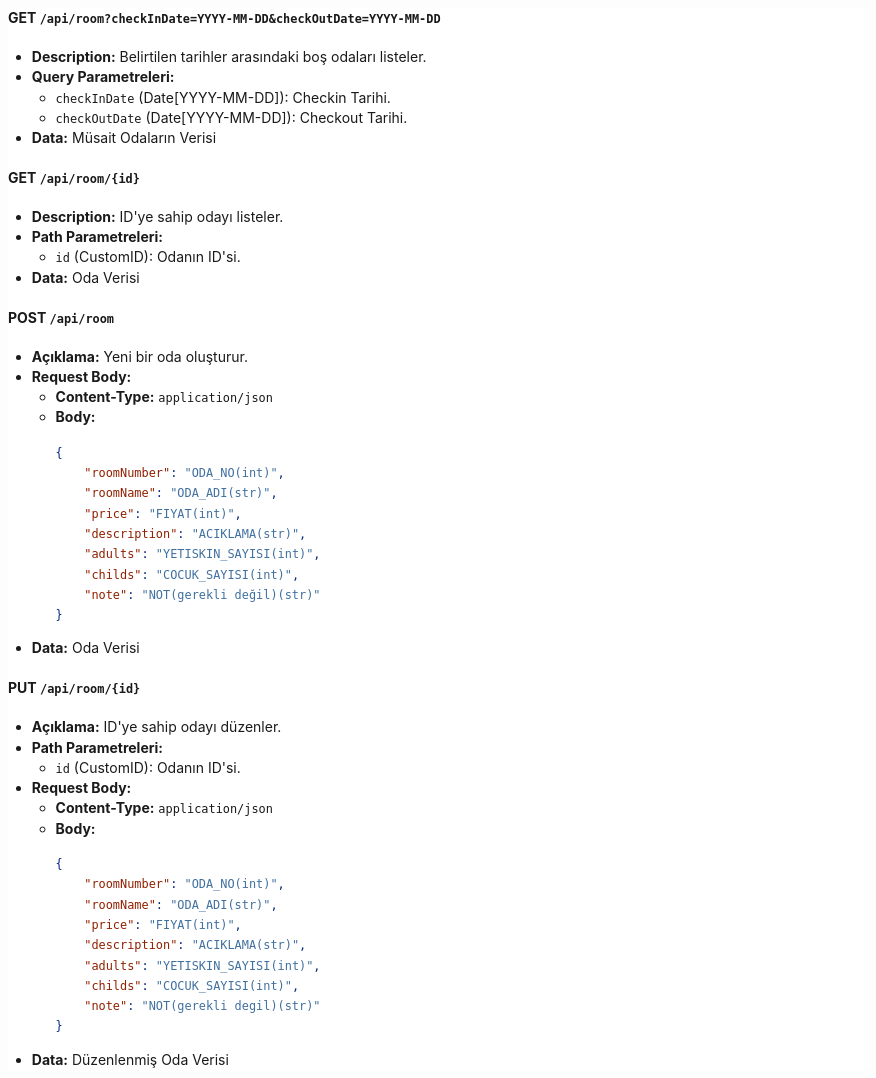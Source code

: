 
#### GET `/api/room?checkInDate=YYYY-MM-DD&checkOutDate=YYYY-MM-DD`

- **Description:** Belirtilen tarihler arasındaki boş odaları listeler.
- **Query Parametreleri:**
    - `checkInDate` (Date[YYYY-MM-DD]): Checkin Tarihi.
    - `checkOutDate` (Date[YYYY-MM-DD]): Checkout Tarihi.
- **Data:**
    Müsait Odaların Verisi

#### GET `/api/room/{id}`

- **Description:** ID'ye sahip odayı listeler.
- **Path Parametreleri:**
    - `id` (CustomID): Odanın ID'si.
- **Data:**
    Oda Verisi

#### POST `/api/room`

- **Açıklama:** Yeni bir oda oluşturur.
- **Request Body:**
    - **Content-Type:** `application/json`
    - **Body:**
        ```json
        {
            "roomNumber": "ODA_NO(int)",
            "roomName": "ODA_ADI(str)",
            "price": "FIYAT(int)",
            "description": "ACIKLAMA(str)",
            "adults": "YETISKIN_SAYISI(int)",
            "childs": "COCUK_SAYISI(int)",
            "note": "NOT(gerekli değil)(str)"
        }
        ```
- **Data:**
    Oda Verisi

#### PUT `/api/room/{id}`

- **Açıklama:** ID'ye sahip odayı düzenler.
- **Path Parametreleri:**
    - `id` (CustomID): Odanın ID'si.
- **Request Body:**
    - **Content-Type:** `application/json`
    - **Body:**
        ```json
        {
            "roomNumber": "ODA_NO(int)",
            "roomName": "ODA_ADI(str)",
            "price": "FIYAT(int)",
            "description": "ACIKLAMA(str)",
            "adults": "YETISKIN_SAYISI(int)",
            "childs": "COCUK_SAYISI(int)",
            "note": "NOT(gerekli degil)(str)"
        }
        ```
- **Data:**
    Düzenlenmiş Oda Verisi
